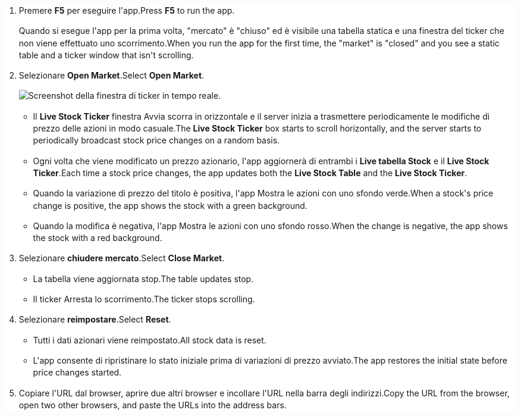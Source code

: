 1. <span data-ttu-id="e1d29-336">Premere **F5** per eseguire l'app.</span><span class="sxs-lookup"><span data-stu-id="e1d29-336">Press **F5** to run the app.</span></span>

     <span data-ttu-id="e1d29-337">Quando si esegue l'app per la prima volta, "mercato" è "chiuso" ed è visibile una tabella statica e una finestra del ticker che non viene effettuato uno scorrimento.</span><span class="sxs-lookup"><span data-stu-id="e1d29-337">When you run the app for the first time, the "market" is "closed" and you see a static table and a ticker window that isn't scrolling.</span></span>

1. <span data-ttu-id="e1d29-338">Selezionare **Open Market**.</span><span class="sxs-lookup"><span data-stu-id="e1d29-338">Select **Open Market**.</span></span>

    ![Screenshot della finestra di ticker in tempo reale.](tutorial-server-broadcast-with-signalr/_static/image5.png)

    * <span data-ttu-id="e1d29-340">Il **Live Stock Ticker** finestra Avvia scorra in orizzontale e il server inizia a trasmettere periodicamente le modifiche di prezzo delle azioni in modo casuale.</span><span class="sxs-lookup"><span data-stu-id="e1d29-340">The **Live Stock Ticker** box starts to scroll horizontally, and the server starts to periodically broadcast stock price changes on a random basis.</span></span>

    * <span data-ttu-id="e1d29-341">Ogni volta che viene modificato un prezzo azionario, l'app aggiornerà di entrambi i **Live tabella Stock** e il **Live Stock Ticker**.</span><span class="sxs-lookup"><span data-stu-id="e1d29-341">Each time a stock price changes, the app updates both the **Live Stock Table** and the **Live Stock Ticker**.</span></span>

    * <span data-ttu-id="e1d29-342">Quando la variazione di prezzo del titolo è positiva, l'app Mostra le azioni con uno sfondo verde.</span><span class="sxs-lookup"><span data-stu-id="e1d29-342">When a stock's price change is positive, the app shows the stock with a green background.</span></span>

    * <span data-ttu-id="e1d29-343">Quando la modifica è negativa, l'app Mostra le azioni con uno sfondo rosso.</span><span class="sxs-lookup"><span data-stu-id="e1d29-343">When the change is negative, the app shows the stock with a red background.</span></span>

1. <span data-ttu-id="e1d29-344">Selezionare **chiudere mercato**.</span><span class="sxs-lookup"><span data-stu-id="e1d29-344">Select **Close Market**.</span></span>

    * <span data-ttu-id="e1d29-345">La tabella viene aggiornata stop.</span><span class="sxs-lookup"><span data-stu-id="e1d29-345">The table updates stop.</span></span>

    * <span data-ttu-id="e1d29-346">Il ticker Arresta lo scorrimento.</span><span class="sxs-lookup"><span data-stu-id="e1d29-346">The ticker stops scrolling.</span></span>

1. <span data-ttu-id="e1d29-347">Selezionare **reimpostare**.</span><span class="sxs-lookup"><span data-stu-id="e1d29-347">Select **Reset**.</span></span>

    * <span data-ttu-id="e1d29-348">Tutti i dati azionari viene reimpostato.</span><span class="sxs-lookup"><span data-stu-id="e1d29-348">All stock data is reset.</span></span>

    * <span data-ttu-id="e1d29-349">L'app consente di ripristinare lo stato iniziale prima di variazioni di prezzo avviato.</span><span class="sxs-lookup"><span data-stu-id="e1d29-349">The app restores the initial state before price changes started.</span></span>

1. <span data-ttu-id="e1d29-350">Copiare l'URL dal browser, aprire due altri browser e incollare l'URL nella barra degli indirizzi.</span><span class="sxs-lookup"><span data-stu-id="e1d29-350">Copy the URL from the browser, open two other browsers, and paste the URLs into the address bars.</span></span>
